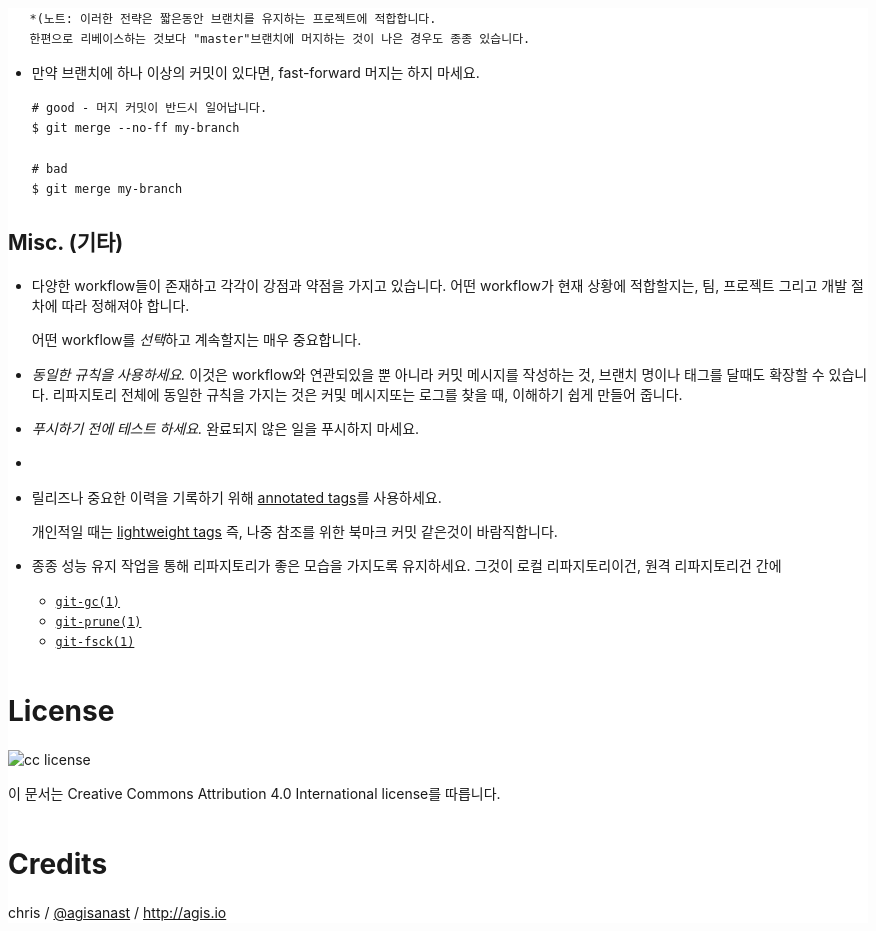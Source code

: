        *(노트: 이러한 전략은 짧은동안 브랜치를 유지하는 프로젝트에 적합합니다. 
       한편으로 리베이스하는 것보다 "master"브랜치에 머지하는 것이 나은 경우도 종종 있습니다.
       
* 만약 브랜치에 하나 이상의 커밋이 있다면, fast-forward 머지는 하지 마세요.

  ```shell
  # good - 머지 커밋이 반드시 일어납니다. 
  $ git merge --no-ff my-branch

  # bad
  $ git merge my-branch
  ```

## Misc. (기타)

* 다양한 workflow들이 존재하고 각각이 강점과 약점을 가지고 있습니다. 
  어떤 workflow가 현재 상황에 적합할지는, 팀, 프로젝트 그리고 개발 절차에 
  따라 정해져야 합니다. 

  어떤 workflow를 *선택*하고 계속할지는 매우 중요합니다. 

* *동일한 규칙을 사용하세요.* 이것은 workflow와 연관되있을 뿐 아니라 커밋 메시지를 
  작성하는 것, 브랜치 명이나 태그를 달때도 확장할 수 있습니다. 리파지토리 전체에 
  동일한 규칙을 가지는 것은 커및 메시지또는 로그를 찾을 때, 이해하기 쉽게 만들어 줍니다. 

* *푸시하기 전에 테스트 하세요.* 완료되지 않은 일을 푸시하지 마세요. 

* 
* 릴리즈나 중요한 이력을 기록하기 위해 [annotated tags](http://git-scm.com/book/en/v2/Git-Basics-Tagging#Annotated-Tags)를 사용하세요.

  개인적일 때는 [lightweight tags](http://git-scm.com/book/en/v2/Git-Basics-Tagging#Lightweight-Tags)
  즉, 나중 참조를 위한 북마크 커밋 같은것이 바람직합니다. 

* 종종 성능 유지 작업을 통해 리파지토리가 좋은 모습을 가지도록 유지하세요. 
  그것이 로컬 리파지토리이건, 원격 리파지토리건 간에 

  * [`git-gc(1)`](http://git-scm.com/docs/git-gc)
  * [`git-prune(1)`](http://git-scm.com/docs/git-prune)
  * [`git-fsck(1)`](http://git-scm.com/docs/git-fsck)

# License

![cc license](http://i.creativecommons.org/l/by/4.0/88x31.png)

이 문서는 Creative Commons Attribution 4.0 International license를 따릅니다.

# Credits

chris / [@agisanast](https://twitter.com/agisanast) / http://agis.io
